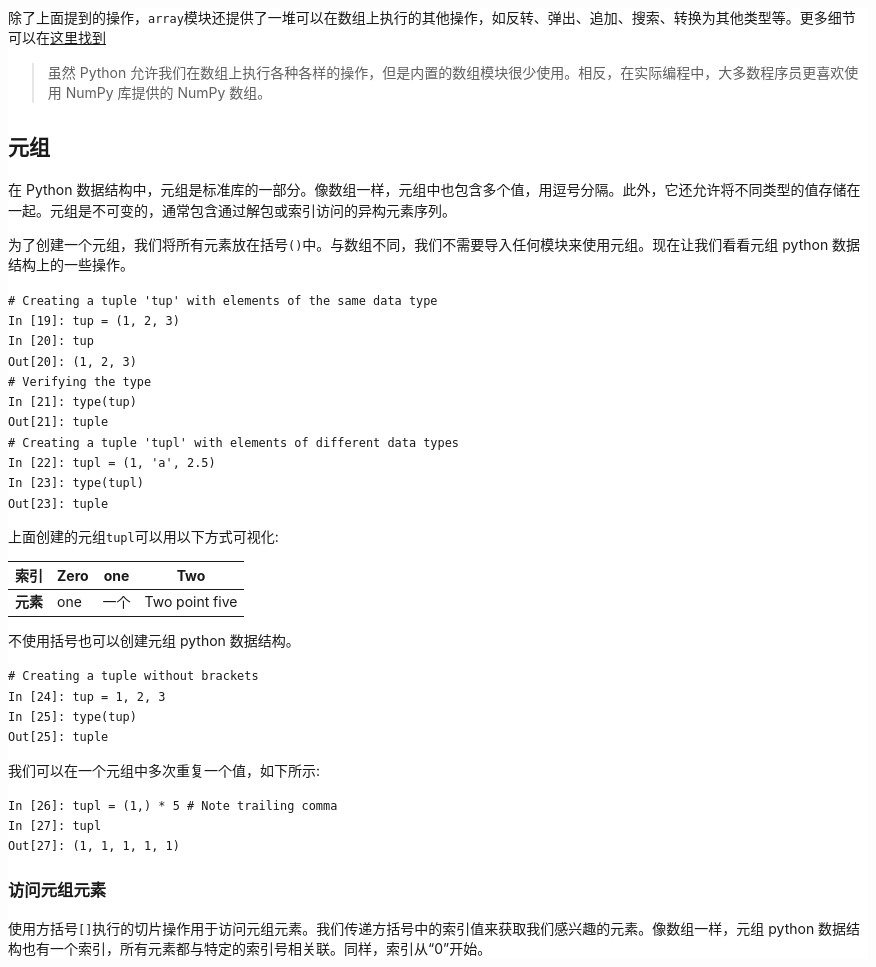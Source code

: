 除了上面提到的操作，`array`模块还提供了一堆可以在数组上执行的其他操作，如反转、弹出、追加、搜索、转换为其他类型等。更多细节可以在[这里找到](https://docs.python.org/3.4/library/array.html)

> 虽然 Python 允许我们在数组上执行各种各样的操作，但是内置的数组模块很少使用。相反，在实际编程中，大多数程序员更喜欢使用 NumPy 库提供的 NumPy 数组。

## 元组

在 Python 数据结构中，元组是标准库的一部分。像数组一样，元组中也包含多个值，用逗号分隔。此外，它还允许将不同类型的值存储在一起。元组是不可变的，通常包含通过解包或索引访问的异构元素序列。

为了创建一个元组，我们将所有元素放在括号`()`中。与数组不同，我们不需要导入任何模块来使用元组。现在让我们看看元组 python 数据结构上的一些操作。

```
# Creating a tuple 'tup' with elements of the same data type
In [19]: tup = (1, 2, 3)
In [20]: tup
Out[20]: (1, 2, 3)
# Verifying the type
In [21]: type(tup)
Out[21]: tuple
# Creating a tuple 'tupl' with elements of different data types
In [22]: tupl = (1, 'a', 2.5)
In [23]: type(tupl)
Out[23]: tuple

```

上面创建的元组`tupl`可以用以下方式可视化:

| 索引 | Zero | one | Two |
| --- | --- | --- | --- |
| **元素** | one | 一个 | Two point five |

不使用括号也可以创建元组 python 数据结构。

```
# Creating a tuple without brackets
In [24]: tup = 1, 2, 3
In [25]: type(tup)
Out[25]: tuple

```

我们可以在一个元组中多次重复一个值，如下所示:

```
In [26]: tupl = (1,) * 5 # Note trailing comma
In [27]: tupl
Out[27]: (1, 1, 1, 1, 1)

```

### 访问元组元素

使用方括号`[]`执行的切片操作用于访问元组元素。我们传递方括号中的索引值来获取我们感兴趣的元素。像数组一样，元组 python 数据结构也有一个索引，所有元素都与特定的索引号相关联。同样，索引从“0”开始。
